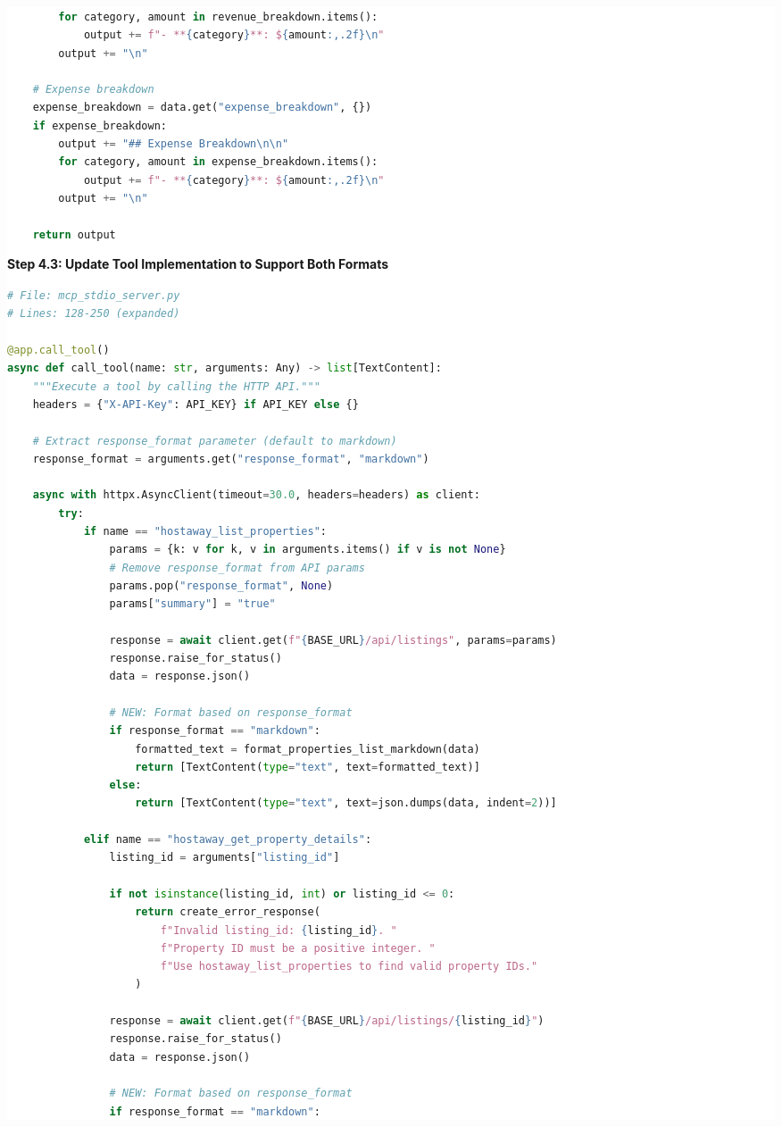```python
        for category, amount in revenue_breakdown.items():
            output += f"- **{category}**: ${amount:,.2f}\n"
        output += "\n"

    # Expense breakdown
    expense_breakdown = data.get("expense_breakdown", {})
    if expense_breakdown:
        output += "## Expense Breakdown\n\n"
        for category, amount in expense_breakdown.items():
            output += f"- **{category}**: ${amount:,.2f}\n"
        output += "\n"

    return output
```

**Step 4.3: Update Tool Implementation to Support Both Formats**

```python
# File: mcp_stdio_server.py
# Lines: 128-250 (expanded)

@app.call_tool()
async def call_tool(name: str, arguments: Any) -> list[TextContent]:
    """Execute a tool by calling the HTTP API."""
    headers = {"X-API-Key": API_KEY} if API_KEY else {}

    # Extract response_format parameter (default to markdown)
    response_format = arguments.get("response_format", "markdown")

    async with httpx.AsyncClient(timeout=30.0, headers=headers) as client:
        try:
            if name == "hostaway_list_properties":
                params = {k: v for k, v in arguments.items() if v is not None}
                # Remove response_format from API params
                params.pop("response_format", None)
                params["summary"] = "true"

                response = await client.get(f"{BASE_URL}/api/listings", params=params)
                response.raise_for_status()
                data = response.json()

                # NEW: Format based on response_format
                if response_format == "markdown":
                    formatted_text = format_properties_list_markdown(data)
                    return [TextContent(type="text", text=formatted_text)]
                else:
                    return [TextContent(type="text", text=json.dumps(data, indent=2))]

            elif name == "hostaway_get_property_details":
                listing_id = arguments["listing_id"]

                if not isinstance(listing_id, int) or listing_id <= 0:
                    return create_error_response(
                        f"Invalid listing_id: {listing_id}. "
                        f"Property ID must be a positive integer. "
                        f"Use hostaway_list_properties to find valid property IDs."
                    )

                response = await client.get(f"{BASE_URL}/api/listings/{listing_id}")
                response.raise_for_status()
                data = response.json()

                # NEW: Format based on response_format
                if response_format == "markdown":
```